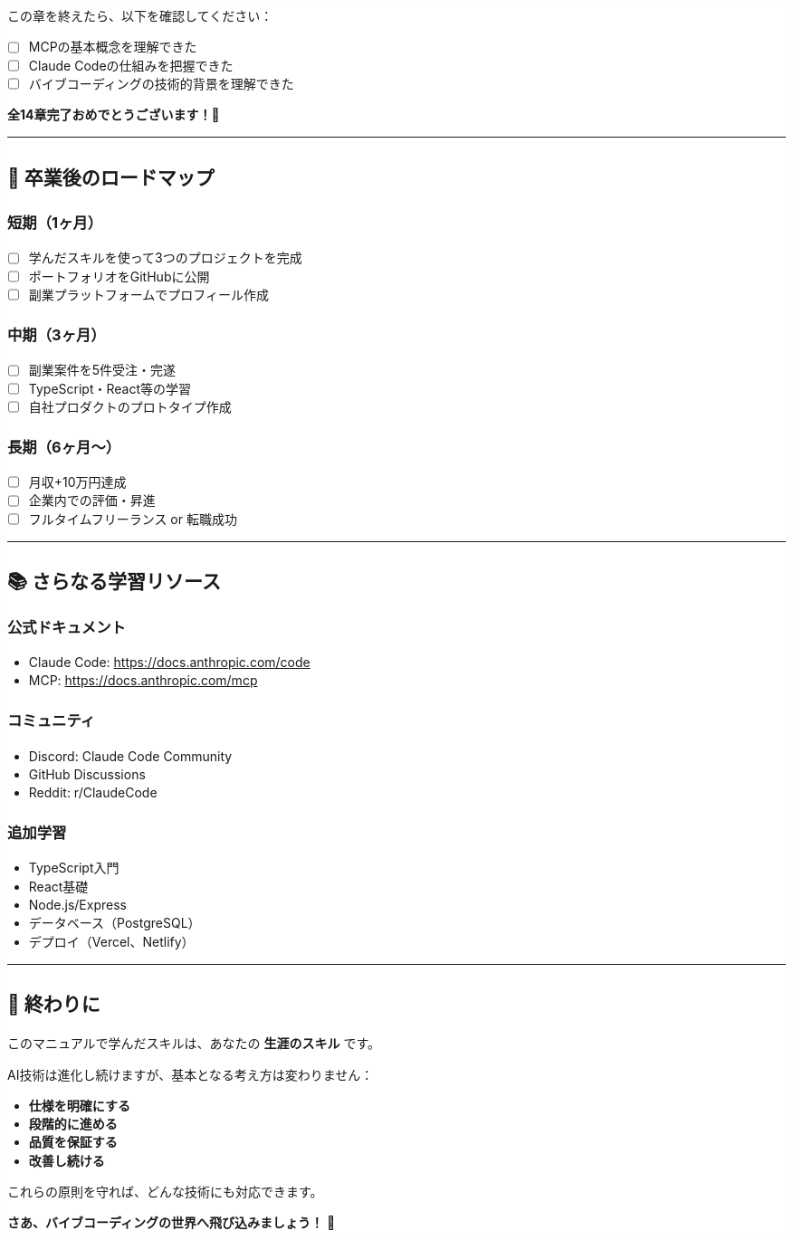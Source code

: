 この章を終えたら、以下を確認してください：

- [ ] MCPの基本概念を理解できた
- [ ] Claude Codeの仕組みを把握できた
- [ ] バイブコーディングの技術的背景を理解できた

**全14章完了おめでとうございます！🎉**

---

## 🚀 卒業後のロードマップ

### 短期（1ヶ月）
- [ ] 学んだスキルを使って3つのプロジェクトを完成
- [ ] ポートフォリオをGitHubに公開
- [ ] 副業プラットフォームでプロフィール作成

### 中期（3ヶ月）
- [ ] 副業案件を5件受注・完遂
- [ ] TypeScript・React等の学習
- [ ] 自社プロダクトのプロトタイプ作成

### 長期（6ヶ月〜）
- [ ] 月収+10万円達成
- [ ] 企業内での評価・昇進
- [ ] フルタイムフリーランス or 転職成功

---

## 📚 さらなる学習リソース

### 公式ドキュメント
- Claude Code: https://docs.anthropic.com/code
- MCP: https://docs.anthropic.com/mcp

### コミュニティ
- Discord: Claude Code Community
- GitHub Discussions
- Reddit: r/ClaudeCode

### 追加学習
- TypeScript入門
- React基礎
- Node.js/Express
- データベース（PostgreSQL）
- デプロイ（Vercel、Netlify）

---

## 🙏 終わりに

このマニュアルで学んだスキルは、あなたの **生涯のスキル** です。

AI技術は進化し続けますが、基本となる考え方は変わりません：
- **仕様を明確にする**
- **段階的に進める**
- **品質を保証する**
- **改善し続ける**

これらの原則を守れば、どんな技術にも対応できます。

**さあ、バイブコーディングの世界へ飛び込みましょう！** 🚀

